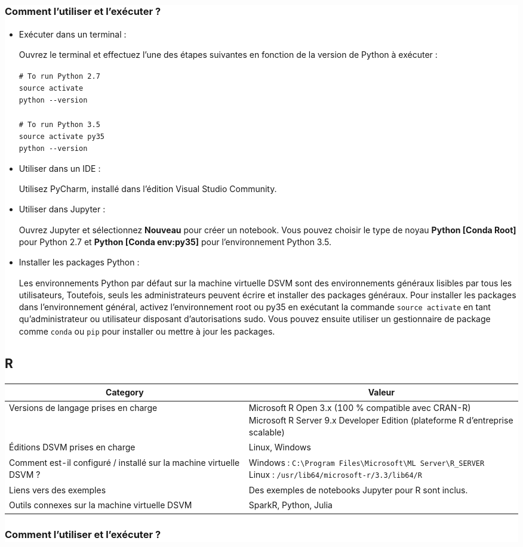 ### <a name="how-to-use-and-run-it"></a>Comment l’utiliser et l’exécuter ?    

* Exécuter dans un terminal :

  Ouvrez le terminal et effectuez l’une des étapes suivantes en fonction de la version de Python à exécuter :

    ```
    # To run Python 2.7
    source activate 
    python --version
    
    # To run Python 3.5
    source activate py35
    python --version
    
    ```
* Utiliser dans un IDE :

  Utilisez PyCharm, installé dans l’édition Visual Studio Community. 

* Utiliser dans Jupyter :

  Ouvrez Jupyter et sélectionnez **Nouveau** pour créer un notebook. Vous pouvez choisir le type de noyau **Python [Conda Root]** pour Python 2.7 et **Python [Conda env:py35]** pour l’environnement Python 3.5. 

* Installer les packages Python :

  Les environnements Python par défaut sur la machine virtuelle DSVM sont des environnements généraux lisibles par tous les utilisateurs, Toutefois, seuls les administrateurs peuvent écrire et installer des packages généraux. Pour installer les packages dans l’environnement général, activez l’environnement root ou py35 en exécutant la commande `source activate` en tant qu’administrateur ou utilisateur disposant d’autorisations sudo. Vous pouvez ensuite utiliser un gestionnaire de package comme `conda` ou `pip` pour installer ou mettre à jour les packages.


## <a name="r"></a>R

| Category | Valeur |
| ------------- | ------------- |
| Versions de langage prises en charge | Microsoft R Open 3.x (100 % compatible avec CRAN-R)<br /> Microsoft R Server 9.x Developer Edition (plateforme R d’entreprise scalable)|
| Éditions DSVM prises en charge      | Linux, Windows     |
| Comment est-il configuré / installé sur la machine virtuelle DSVM ?  | Windows : `C:\Program Files\Microsoft\ML Server\R_SERVER` <br />Linux : `/usr/lib64/microsoft-r/3.3/lib64/R`    |
| Liens vers des exemples      | Des exemples de notebooks Jupyter pour R sont inclus.     |
| Outils connexes sur la machine virtuelle DSVM      | SparkR, Python, Julia      |

### <a name="how-to-use-and-run-it"></a>Comment l’utiliser et l’exécuter ?    
